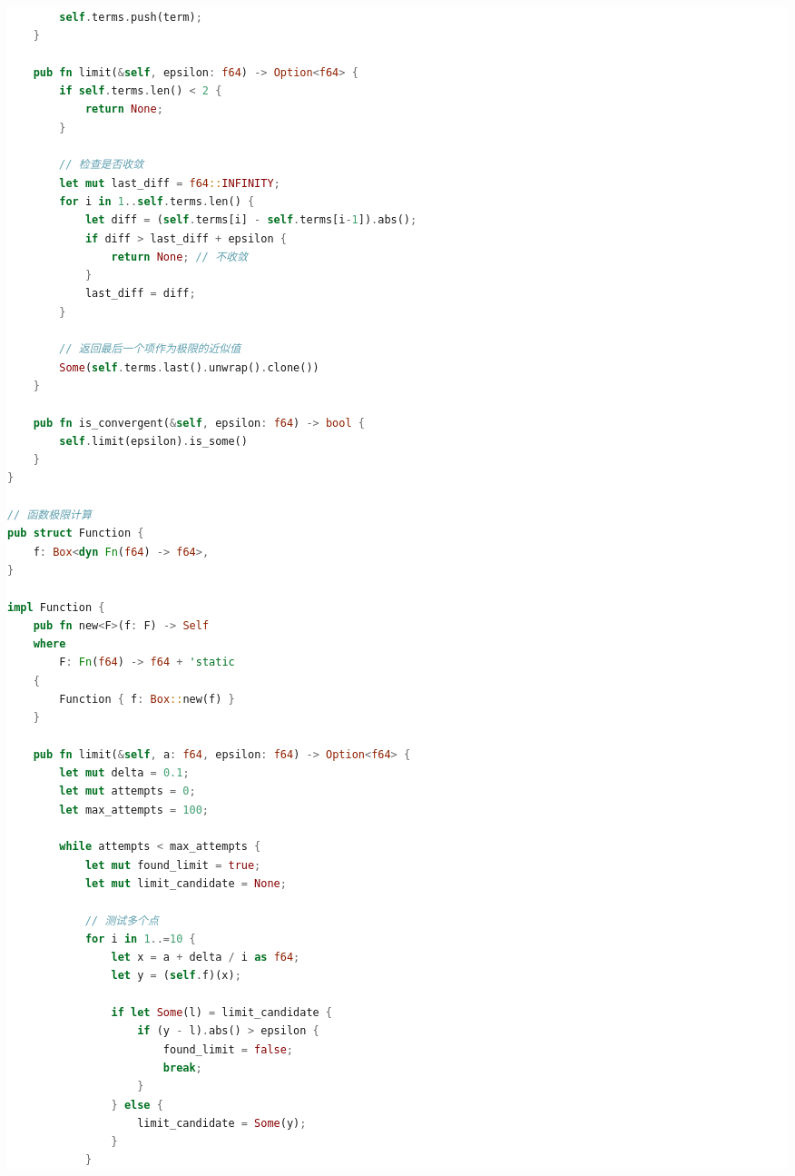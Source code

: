 ```rust
        self.terms.push(term);
    }
    
    pub fn limit(&self, epsilon: f64) -> Option<f64> {
        if self.terms.len() < 2 {
            return None;
        }
        
        // 检查是否收敛
        let mut last_diff = f64::INFINITY;
        for i in 1..self.terms.len() {
            let diff = (self.terms[i] - self.terms[i-1]).abs();
            if diff > last_diff + epsilon {
                return None; // 不收敛
            }
            last_diff = diff;
        }
        
        // 返回最后一个项作为极限的近似值
        Some(self.terms.last().unwrap().clone())
    }
    
    pub fn is_convergent(&self, epsilon: f64) -> bool {
        self.limit(epsilon).is_some()
    }
}

// 函数极限计算
pub struct Function {
    f: Box<dyn Fn(f64) -> f64>,
}

impl Function {
    pub fn new<F>(f: F) -> Self 
    where 
        F: Fn(f64) -> f64 + 'static 
    {
        Function { f: Box::new(f) }
    }
    
    pub fn limit(&self, a: f64, epsilon: f64) -> Option<f64> {
        let mut delta = 0.1;
        let mut attempts = 0;
        let max_attempts = 100;
        
        while attempts < max_attempts {
            let mut found_limit = true;
            let mut limit_candidate = None;
            
            // 测试多个点
            for i in 1..=10 {
                let x = a + delta / i as f64;
                let y = (self.f)(x);
                
                if let Some(l) = limit_candidate {
                    if (y - l).abs() > epsilon {
                        found_limit = false;
                        break;
                    }
                } else {
                    limit_candidate = Some(y);
                }
            }
```